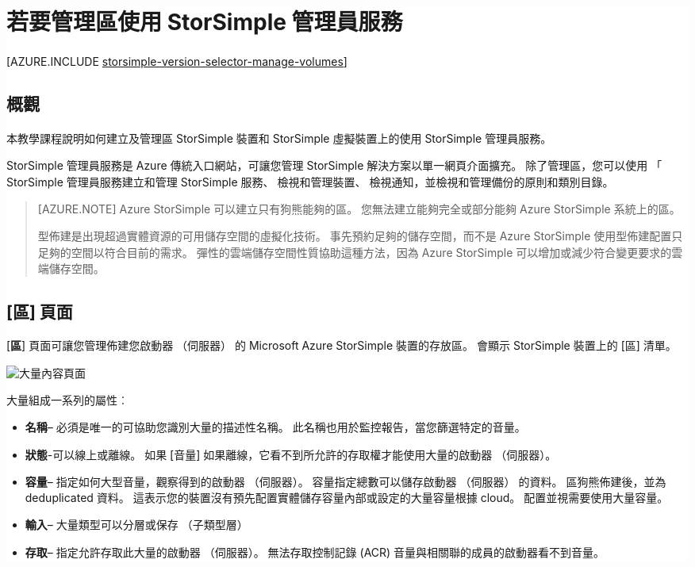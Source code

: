<properties
   pageTitle="管理 StorSimple 區 |Microsoft Azure"
   description="說明如何新增、 修改、 監控及刪除 StorSimple 區，以及如何讓他們離線必要。"
   services="storsimple"
   documentationCenter="NA"
   authors="SharS"
   manager="carmonm"
   editor="" />
<tags
   ms.service="storsimple"
   ms.devlang="NA"
   ms.topic="article"
   ms.tgt_pltfrm="NA"
   ms.workload="TBD"
   ms.date="05/11/2016"
   ms.author="v-sharos" />

# <a name="use-the-storsimple-manager-service-to-manage-volumes"></a>若要管理區使用 StorSimple 管理員服務

[AZURE.INCLUDE [storsimple-version-selector-manage-volumes](../../includes/storsimple-version-selector-manage-volumes.md)]

## <a name="overview"></a>概觀

本教學課程說明如何建立及管理區 StorSimple 裝置和 StorSimple 虛擬裝置上的使用 StorSimple 管理員服務。

StorSimple 管理員服務是 Azure 傳統入口網站，可讓您管理 StorSimple 解決方案以單一網頁介面擴充。 除了管理區，您可以使用 「 StorSimple 管理員服務建立和管理 StorSimple 服務、 檢視和管理裝置、 檢視通知，並檢視和管理備份的原則和類別目錄。

> [AZURE.NOTE] Azure StorSimple 可以建立只有狗熊能夠的區。 您無法建立能夠完全或部分能夠 Azure StorSimple 系統上的區。
>
> 型佈建是出現超過實體資源的可用儲存空間的虛擬化技術。 事先預約足夠的儲存空間，而不是 Azure StorSimple 使用型佈建配置只足夠的空間以符合目前的需求。 彈性的雲端儲存空間性質協助這種方法，因為 Azure StorSimple 可以增加或減少符合變更要求的雲端儲存空間。

## <a name="the-volumes-page"></a>[區] 頁面

[**區**] 頁面可讓您管理佈建您啟動器 （伺服器） 的 Microsoft Azure StorSimple 裝置的存放區。 會顯示 StorSimple 裝置上的 [區] 清單。

 ![大量內容頁面](./media/storsimple-manage-volumes/HCS_VolumesPage.png)

大量組成一系列的屬性︰

- **名稱**– 必須是唯一的可協助您識別大量的描述性名稱。 此名稱也用於監控報告，當您篩選特定的音量。

- **狀態**-可以線上或離線。 如果 [音量] 如果離線，它看不到所允許的存取權才能使用大量的啟動器 （伺服器）。

- **容量**– 指定如何大型音量，觀察得到的啟動器 （伺服器）。 容量指定總數可以儲存啟動器 （伺服器） 的資料。 區狗熊佈建後，並為 deduplicated 資料。 這表示您的裝置沒有預先配置實體儲存容量內部或設定的大量容量根據 cloud。 配置並視需要使用大量容量。

- **輸入**– 大量類型可以分層或保存 （子類型層）

- **存取**– 指定允許存取此大量的啟動器 （伺服器）。 無法存取控制記錄 (ACR) 音量與相關聯的成員的啟動器看不到音量。
